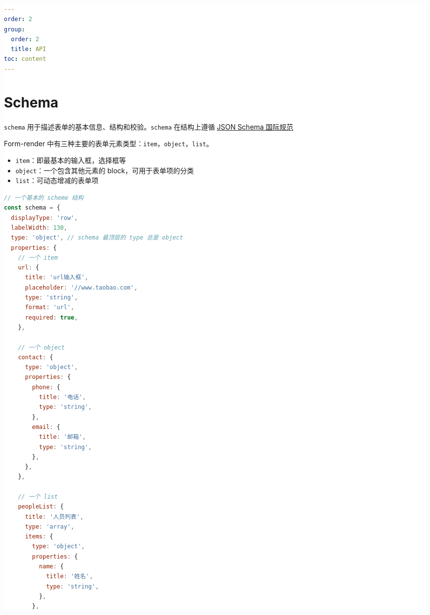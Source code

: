 ```yaml
---
order: 2
group:
  order: 2
  title: API
toc: content
---
```


# Schema

`schema` 用于描述表单的基本信息、结构和校验。`schema` 在结构上遵循 [JSON Schema 国际规范](https://json-schema.org/understanding-json-schema/)

Form-render 中有三种主要的表单元素类型：`item`，`object`，`list`。

- `item`：即最基本的输入框，选择框等
- `object`：一个包含其他元素的 block，可用于表单项的分类
- `list`：可动态增减的表单项

```js
// 一个基本的 scheme 结构
const schema = {
  displayType: 'row',
  labelWidth: 130,
  type: 'object', // schema 最顶层的 type 总是 object
  properties: {
    // 一个 item
    url: {
      title: 'url输入框',
      placeholder: '//www.taobao.com',
      type: 'string',
      format: 'url',
      required: true,
    },

    // 一个 object
    contact: {
      type: 'object',
      properties: {
        phone: {
          title: '电话',
          type: 'string',
        },
        email: {
          title: '邮箱',
          type: 'string',
        },
      },
    },

    // 一个 list
    peopleList: {
      title: '人员列表',
      type: 'array',
      items: {
        type: 'object',
        properties: {
          name: {
            title: '姓名',
            type: 'string',
          },
        },
```